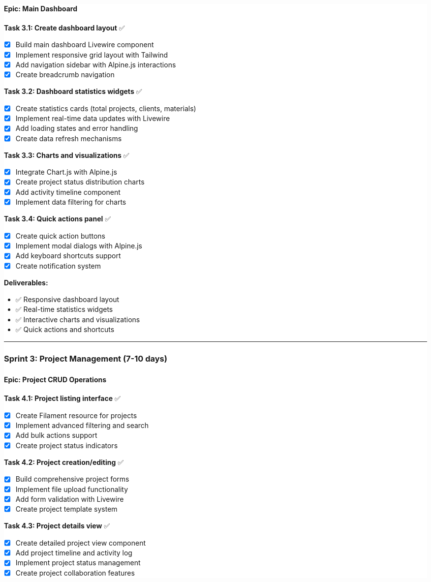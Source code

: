 #### **Epic: Main Dashboard**

**Task 3.1: Create dashboard layout** ✅
- [x] Build main dashboard Livewire component
- [x] Implement responsive grid layout with Tailwind
- [x] Add navigation sidebar with Alpine.js interactions
- [x] Create breadcrumb navigation

**Task 3.2: Dashboard statistics widgets** ✅
- [x] Create statistics cards (total projects, clients, materials)
- [x] Implement real-time data updates with Livewire
- [x] Add loading states and error handling
- [x] Create data refresh mechanisms

**Task 3.3: Charts and visualizations** ✅
- [x] Integrate Chart.js with Alpine.js
- [x] Create project status distribution charts
- [x] Add activity timeline component
- [x] Implement data filtering for charts

**Task 3.4: Quick actions panel** ✅
- [x] Create quick action buttons
- [x] Implement modal dialogs with Alpine.js
- [x] Add keyboard shortcuts support
- [x] Create notification system

**Deliverables:**
- ✅ Responsive dashboard layout
- ✅ Real-time statistics widgets
- ✅ Interactive charts and visualizations
- ✅ Quick actions and shortcuts

---

### **Sprint 3: Project Management** (7-10 days)

#### **Epic: Project CRUD Operations**

**Task 4.1: Project listing interface** ✅
- [x] Create Filament resource for projects
- [x] Implement advanced filtering and search
- [x] Add bulk actions support
- [x] Create project status indicators

**Task 4.2: Project creation/editing** ✅
- [x] Build comprehensive project forms
- [x] Implement file upload functionality
- [x] Add form validation with Livewire
- [x] Create project template system

**Task 4.3: Project details view** ✅
- [x] Create detailed project view component
- [x] Add project timeline and activity log
- [x] Implement project status management
- [x] Create project collaboration features
